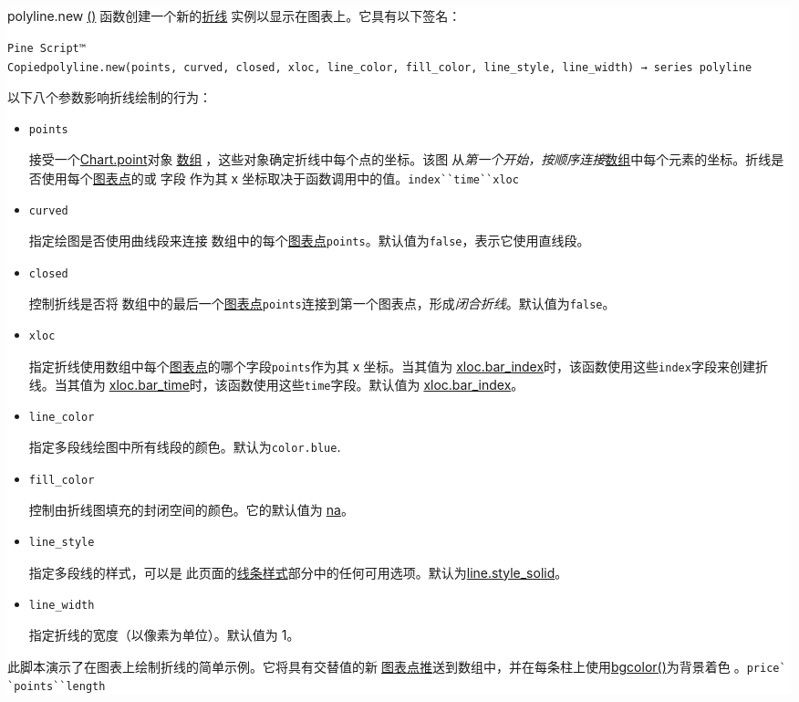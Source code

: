 polyline.new [()](https://www.tradingview.com/pine-script-reference/v5/#fun_polyline.new) 函数创建一个新的[折线](https://www.tradingview.com/pine-script-reference/v5/#type_polyline) 实例以显示在图表上。它具有以下签名：

```
Pine Script™
Copiedpolyline.new(points, curved, closed, xloc, line_color, fill_color, line_style, line_width) → series polyline
```

以下八个参数影响折线绘制的行为：

- `points`

  接受一个[Chart.point](https://www.tradingview.com/pine-script-reference/v5/#type_chart.point)对象 [数组](https://www.tradingview.com/pine-script-reference/v5/#type_array) ，这些对象确定折线中每个点的坐标。该图 从*第一个开始，按顺序连接*[数组](https://www.tradingview.com/pine-script-reference/v5/#type_array)中每个元素的坐标。折线是否使用每个[图表点](https://www.tradingview.com/pine-script-docs/en/v5/language/Type_system.html#pagetypesystem-types-chartpoints)的或 字段 作为其 x 坐标取决于函数调用中的值。`index``time``xloc`

- `curved`

  指定绘图是否使用曲线段来连接 数组中的每个[图表点](https://www.tradingview.com/pine-script-reference/v5/#type_chart.point)`points`。默认值为`false`，表示它使用直线段。

- `closed`

  控制折线是否将 数组中的最后一个[图表点](https://www.tradingview.com/pine-script-reference/v5/#type_chart.point)`points`连接到第一个图表点，形成*闭合折线*。默认值为`false`。

- `xloc`

  指定折线使用数组中每个[图表点](https://www.tradingview.com/pine-script-reference/v5/#type_chart.point)的哪个字段`points`作为其 x 坐标。当其值为 [xloc.bar_index](https://www.tradingview.com/pine-script-reference/v5/#var_xloc.bar_index)时，该函数使用这些`index`字段来创建折线。当其值为 [xloc.bar_time](https://www.tradingview.com/pine-script-reference/v5/#var_xloc.bar_time)时，该函数使用这些`time`字段。默认值为 [xloc.bar_index](https://www.tradingview.com/pine-script-reference/v5/#var_xloc.bar_index)。

- `line_color`

  指定多段线绘图中所有线段的颜色。默认为`color.blue`.

- `fill_color`

  控制由折线图填充的封闭空间的颜色。它的默认值为 [na](https://www.tradingview.com/pine-script-reference/v5/#var_na)。

- `line_style`

  指定多段线的样式，可以是 此页面的[线条样式](https://www.tradingview.com/pine-script-docs/en/v5/concepts/Lines_and_boxes.html#pagelinesandboxes-lines-linestyles)部分中的任何可用选项。默认为[line.style_solid](https://www.tradingview.com/pine-script-reference/v5/#var_line.style_solid)。

- `line_width`

  指定折线的宽度（以像素为单位）。默认值为 1。

此脚本演示了在图表上绘制折线的简单示例。它将具有交替值的新 [图表点](https://www.tradingview.com/pine-script-reference/v5/#type_chart.point)[推](https://www.tradingview.com/pine-script-reference/v5/#fun_array.push)送到数组中，并在每条柱上使用[bgcolor()](https://www.tradingview.com/pine-script-reference/v5/#fun_bgcolor)为背景着色 。`price``points``length`
